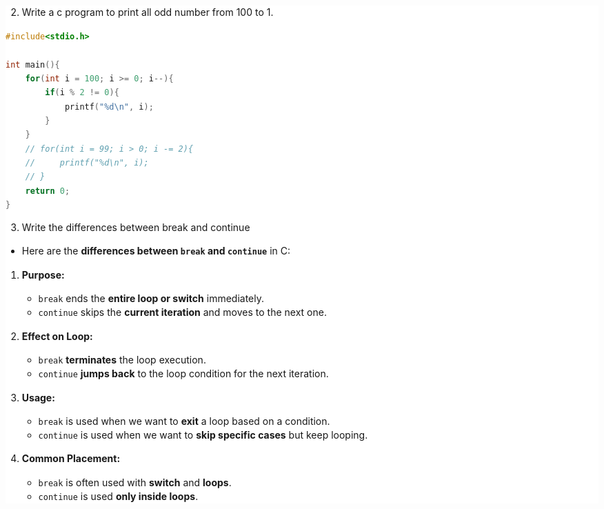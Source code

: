 2. Write a c program to print all odd number from 100 to 1.
```c
#include<stdio.h>

int main(){
    for(int i = 100; i >= 0; i--){
        if(i % 2 != 0){
            printf("%d\n", i);
        }
    }
    // for(int i = 99; i > 0; i -= 2){
    //     printf("%d\n", i);
    // }
    return 0;
}
```

3. Write the differences between break and continue
- Here are the **differences between `break` and `continue`** in C:

1. **Purpose:**

   * `break` ends the **entire loop or switch** immediately.
   * `continue` skips the **current iteration** and moves to the next one.

2. **Effect on Loop:**

   * `break` **terminates** the loop execution.
   * `continue` **jumps back** to the loop condition for the next iteration.

3. **Usage:**

   * `break` is used when we want to **exit** a loop based on a condition.
   * `continue` is used when we want to **skip specific cases** but keep looping.

4. **Common Placement:**

   * `break` is often used with **switch** and **loops**.
   * `continue` is used **only inside loops**.


